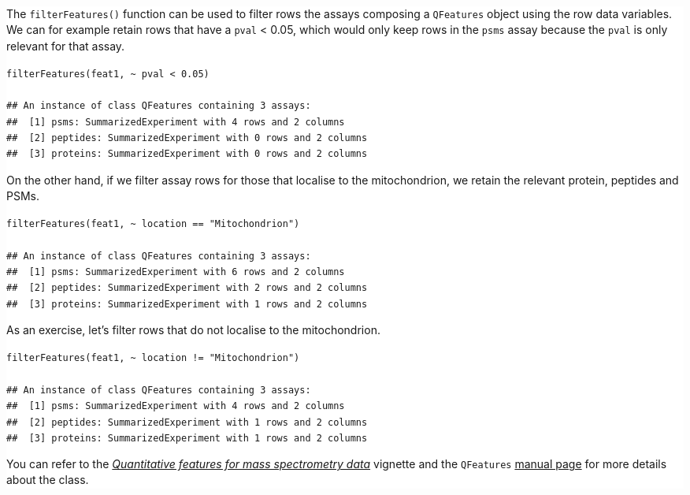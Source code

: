 The `filterFeatures()` function can be used to filter rows the assays composing a `QFeatures` object using the row data variables. We can for example retain rows that have a `pval` &lt; 0.05, which would only keep rows in the `psms` assay because the `pval` is only relevant for that assay.

    filterFeatures(feat1, ~ pval < 0.05)
    
    ## An instance of class QFeatures containing 3 assays:
    ##  [1] psms: SummarizedExperiment with 4 rows and 2 columns 
    ##  [2] peptides: SummarizedExperiment with 0 rows and 2 columns 
    ##  [3] proteins: SummarizedExperiment with 0 rows and 2 columns

On the other hand, if we filter assay rows for those that localise to the mitochondrion, we retain the relevant protein, peptides and PSMs.

    filterFeatures(feat1, ~ location == "Mitochondrion")
    
    ## An instance of class QFeatures containing 3 assays:
    ##  [1] psms: SummarizedExperiment with 6 rows and 2 columns 
    ##  [2] peptides: SummarizedExperiment with 2 rows and 2 columns 
    ##  [3] proteins: SummarizedExperiment with 1 rows and 2 columns

As an exercise, let’s filter rows that do not localise to the mitochondrion.

    filterFeatures(feat1, ~ location != "Mitochondrion")
    
    ## An instance of class QFeatures containing 3 assays:
    ##  [1] psms: SummarizedExperiment with 4 rows and 2 columns 
    ##  [2] peptides: SummarizedExperiment with 1 rows and 2 columns 
    ##  [3] proteins: SummarizedExperiment with 1 rows and 2 columns

You can refer to the [*Quantitative features for mass spectrometry data*](https://rformassspectrometry.github.io/QFeatures/articles/QFeatures.html) vignette and the `QFeatures` [manual page](https://rformassspectrometry.github.io/QFeatures/reference/QFeatures-class.html) for more details about the class.
